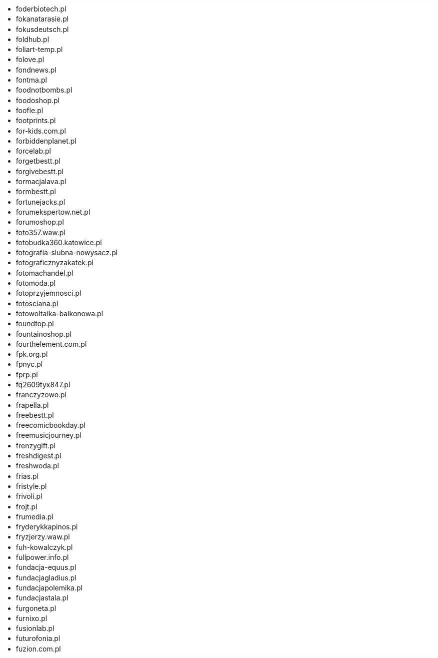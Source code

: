 - foderbiotech.pl
- fokanatarasie.pl
- fokusdeutsch.pl
- foldhub.pl
- foliart-temp.pl
- folove.pl
- fondnews.pl
- fontma.pl
- foodnotbombs.pl
- foodoshop.pl
- foofle.pl
- footprints.pl
- for-kids.com.pl
- forbiddenplanet.pl
- forcelab.pl
- forgetbestt.pl
- forgivebestt.pl
- formacjalava.pl
- formbestt.pl
- fortunejacks.pl
- forumekspertow.net.pl
- forumoshop.pl
- foto357.waw.pl
- fotobudka360.katowice.pl
- fotografia-slubna-nowysacz.pl
- fotograficznyzakatek.pl
- fotomachandel.pl
- fotomoda.pl
- fotoprzyjemnosci.pl
- fotosciana.pl
- fotowoltaika-balkonowa.pl
- foundtop.pl
- fountainoshop.pl
- fourthelement.com.pl
- fpk.org.pl
- fpnyc.pl
- fprp.pl
- fq2609tyx847.pl
- franczyzowo.pl
- frapella.pl
- freebestt.pl
- freecomicbookday.pl
- freemusicjourney.pl
- frenzygift.pl
- freshdigest.pl
- freshwoda.pl
- frias.pl
- fristyle.pl
- frivoli.pl
- frojt.pl
- frumedia.pl
- fryderykkapinos.pl
- fryzjerzy.waw.pl
- fuh-kowalczyk.pl
- fullpower.info.pl
- fundacja-equus.pl
- fundacjagladius.pl
- fundacjapolemika.pl
- fundacjastala.pl
- furgoneta.pl
- furnixo.pl
- fusionlab.pl
- futurofonia.pl
- fuzion.com.pl
